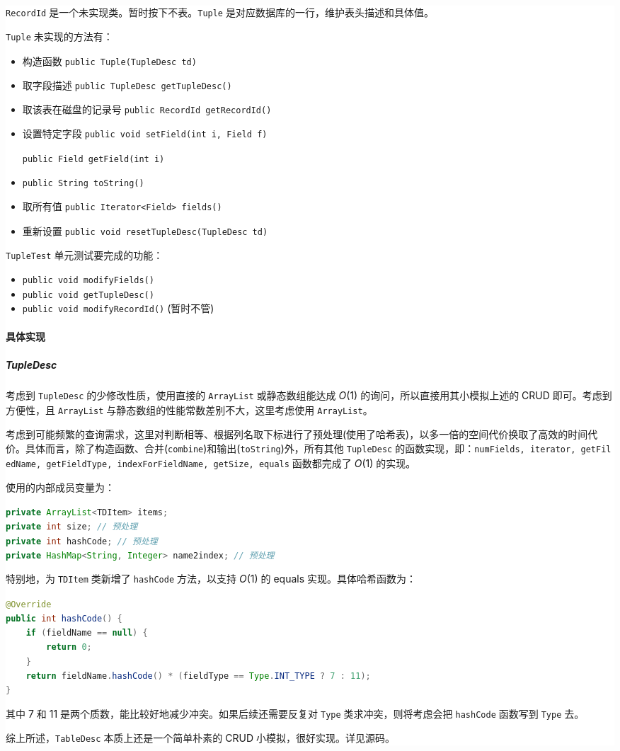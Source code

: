 `RecordId` 是一个未实现类。暂时按下不表。`Tuple` 是对应数据库的一行，维护表头描述和具体值。

`Tuple` 未实现的方法有：

- 构造函数 `public Tuple(TupleDesc td)`

- 取字段描述 `public TupleDesc getTupleDesc()`

- 取该表在磁盘的记录号 `public RecordId getRecordId()`

- 设置特定字段 `public void setField(int i, Field f)`

  `public Field getField(int i)`

- `public String toString() `

- 取所有值 `public Iterator<Field> fields()`

- 重新设置 `public void resetTupleDesc(TupleDesc td)`

`TupleTest` 单元测试要完成的功能：

- `public void modifyFields()`
- `public void getTupleDesc()`
- `public void modifyRecordId()` (暂时不管)

#### 具体实现

##### TupleDesc

考虑到 `TupleDesc` 的少修改性质，使用直接的 `ArrayList` 或静态数组能达成 $O(1)$ 的询问，所以直接用其小模拟上述的 CRUD 即可。考虑到方便性，且 `ArrayList` 与静态数组的性能常数差别不大，这里考虑使用 `ArrayList`。

考虑到可能频繁的查询需求，这里对判断相等、根据列名取下标进行了预处理(使用了哈希表)，以多一倍的空间代价换取了高效的时间代价。具体而言，除了构造函数、合并(`combine`)和输出(`toString`)外，所有其他 `TupleDesc` 的函数实现，即：`numFields, iterator, getFiledName, getFieldType, indexForFieldName, getSize, equals` 函数都完成了 $O(1)$ 的实现。

使用的内部成员变量为：

```java
private ArrayList<TDItem> items;
private int size; // 预处理
private int hashCode; // 预处理
private HashMap<String, Integer> name2index; // 预处理
```

特别地，为 `TDItem` 类新增了 `hashCode` 方法，以支持 $O(1)$ 的 equals 实现。具体哈希函数为：

```java
@Override
public int hashCode() {
    if (fieldName == null) {
        return 0;
    }
    return fieldName.hashCode() * (fieldType == Type.INT_TYPE ? 7 : 11);
}
```

其中 7 和 11 是两个质数，能比较好地减少冲突。如果后续还需要反复对 `Type` 类求冲突，则将考虑会把 `hashCode` 函数写到 `Type` 去。

综上所述，`TableDesc` 本质上还是一个简单朴素的 CRUD 小模拟，很好实现。详见源码。
